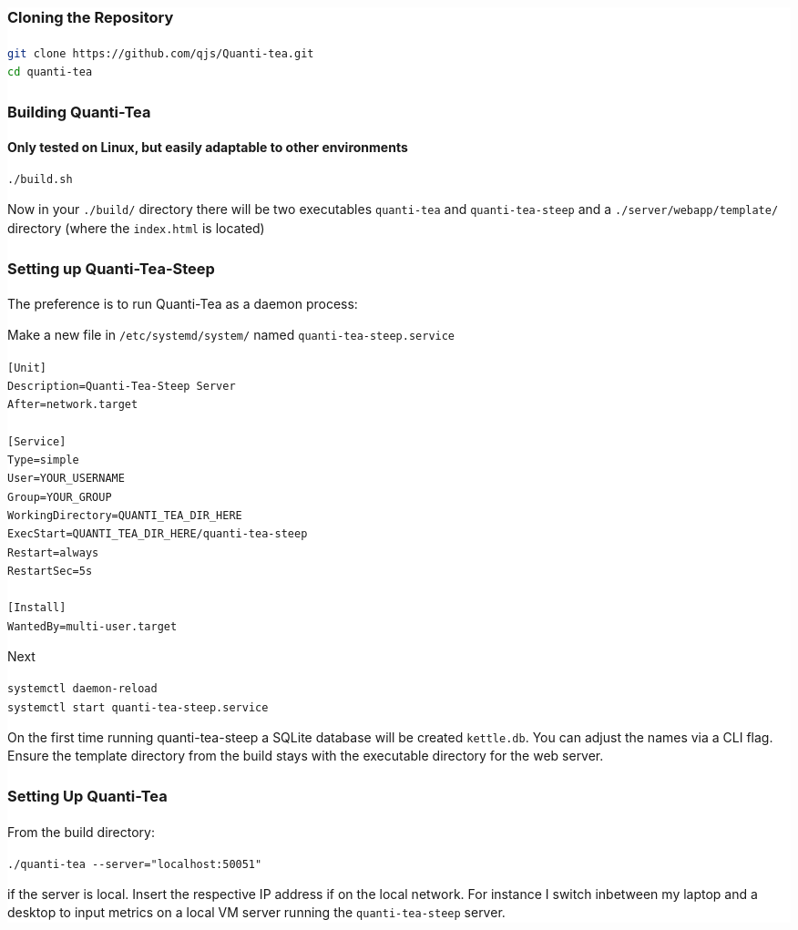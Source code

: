 ### Cloning the Repository

```bash
git clone https://github.com/qjs/Quanti-tea.git
cd quanti-tea
```
### Building Quanti-Tea
**Only tested on Linux, but easily adaptable to other environments**
```bash
./build.sh
```
Now in your `./build/` directory there will be two executables `quanti-tea` and `quanti-tea-steep` and a `./server/webapp/template/` directory (where the `index.html` is located)

### Setting up Quanti-Tea-Steep

The preference is to run Quanti-Tea as a daemon process:

Make a new file in `/etc/systemd/system/` named `quanti-tea-steep.service`
```
[Unit]
Description=Quanti-Tea-Steep Server
After=network.target

[Service]
Type=simple
User=YOUR_USERNAME 
Group=YOUR_GROUP
WorkingDirectory=QUANTI_TEA_DIR_HERE
ExecStart=QUANTI_TEA_DIR_HERE/quanti-tea-steep
Restart=always
RestartSec=5s

[Install]
WantedBy=multi-user.target
```
Next
```bash
systemctl daemon-reload
systemctl start quanti-tea-steep.service
```

On the first time running quanti-tea-steep a SQLite database will be created `kettle.db`. You can adjust the names via a CLI flag. Ensure the template directory from the build stays with the executable directory for the web server.

### Setting Up Quanti-Tea

From the build directory:
```
./quanti-tea --server="localhost:50051"
``` 
if the server is local. Insert the respective IP address if on the local network. For instance I switch inbetween my laptop and a desktop to input metrics on a local VM server running the `quanti-tea-steep` server.
